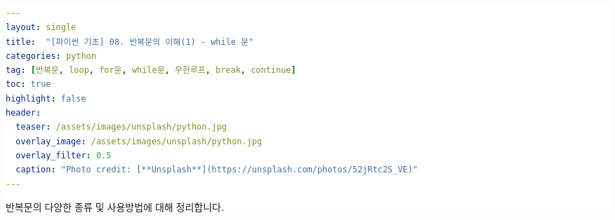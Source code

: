 ```yaml
---
layout: single
title:  "[파이썬 기초] 08. 반복문의 이해(1) - while 문"
categories: python
tag: [반복문, loop, for문, while문, 무한루프, break, continue]
toc: true
highlight: false
header:
  teaser: /assets/images/unsplash/python.jpg
  overlay_image: /assets/images/unsplash/python.jpg
  overlay_filter: 0.5
  caption: "Photo credit: [**Unsplash**](https://unsplash.com/photos/52jRtc2S_VE)"
---
```


반복문의 다양한 종류 및 사용방법에 대해 정리합니다.

<head>
  <style>
    table.dataframe {
      white-space: normal;
      width: 100%;
      height: 240px;
      display: block;
      overflow: auto;
      font-family: Arial, sans-serif;
      font-size: 0.9rem;
      line-height: 20px;
      text-align: center;
      border: 0px !important;
    }

    table.dataframe th {
      text-align: center;
      font-weight: bold;
      padding: 8px;
    }
    
    table.dataframe td {
      text-align: center;
      padding: 8px;
    }
    
    table.dataframe tr:hover {
      background: #b8d1f3; 
    }
    
    .output_prompt {
      overflow: auto;
      font-size: 0.9rem;
      line-height: 1.45;
      border-radius: 0.3rem;
      -webkit-overflow-scrolling: touch;
      padding: 0.8rem;
      margin-top: 0;
      margin-bottom: 15px;
      font: 1rem Consolas, "Liberation Mono", Menlo, Courier, monospace;
      color: $code-text-color;
      border: solid 1px $border-color;
      border-radius: 0.3rem;
      word-break: normal;
      white-space: pre;
    }
